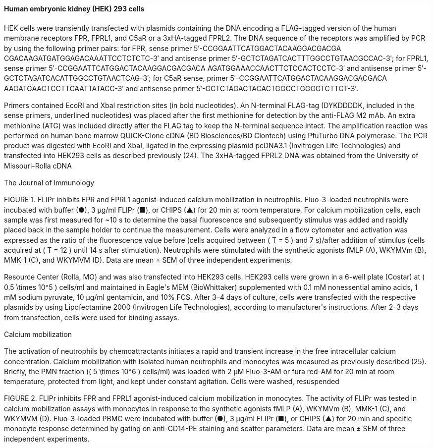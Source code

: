 #### Human embryonic kidney (HEK) 293 cells

HEK cells were transiently transfected with plasmids containing the DNA encoding a FLAG-tagged version of the human membrane receptors FPR, FPRL1, and C5aR or a 3xHA-tagged FPRL2. The DNA sequence of the receptors was amplified by PCR by using the following primer pairs: for FPR, sense primer 5′-CCGGAATTCATGGACTACAAGGACGACGA CGACAAGATGATGGAGACAAATTCCTCTCTC-3′ and antisense primer 5′-GCTCTAGATCACTTTGGCCTGTAACGCCAC-3′; for FPRL1, sense primer 5′-CCGGAATTCATGGACTACAAGGACGACGACA AGATGGAAACCAACTTCTCCACTCCTC-3′ and antisense primer 5′-GCTCTAGATCACATTGGCCTGTAACTCAG-3′; for C5aR sense, primer 5′-CCGGAATTCATGGACTACAAGGACGACGACA AAGATGAACTCCTTCAATTATACC-3′ and antisense primer 5′-GCTCTAGACTACACTGGCCTGGGGTCTTCT-3′.

Primers contained EcoRI and XbaI restriction sites (in bold nucleotides). An N-terminal FLAG-tag (DYKDDDDK, included in the sense primers, underlined nucleotides) was placed after the first methionine for detection by the anti-FLAG M2 mAb. An extra methionine (ATG) was included directly after the FLAG tag to keep the N-terminal sequence intact. The amplification reaction was performed on human bone marrow QUICK-Clone cDNA (BD Biosciences/BD Clontech) using PfuTurbo DNA polymerase. The PCR product was digested with EcoRI and XbaI, ligated in the expressing plasmid pcDNA3.1 (Invitrogen Life Technologies) and transfected into HEK293 cells as described previously (24). The 3xHA-tagged FPRL2 DNA was obtained from the University of Missouri-Rolla cDNA

The Journal of Immunology

FIGURE 1. FLIPr inhibits FPR and FPRL1 agonist-induced calcium mobilization in neutrophils. Fluo-3-loaded neutrophils were incubated with buffer (●), 3 μg/ml FLIPr (■), or CHIPS (▲) for 20 min at room temperature. For calcium mobilization cells, each sample was first measured for ~10 s to determine the basal fluorescence and subsequently stimulus was added and rapidly placed back in the sample holder to continue the measurement. Cells were analyzed in a flow cytometer and activation was expressed as the ratio of the fluorescence value before (cells acquired between \( T = 5 \) and 7 s)/after addition of stimulus (cells acquired at \( T = 12 \) until 14 s after stimulation). Neutrophils were stimulated with the synthetic agonists fMLP (A), WKYMVm (B), MMK-1 (C), and WKYMVM (D). Data are mean ± SEM of three independent experiments.

Resource Center (Rolla, MO) and was also transfected into HEK293 cells. HEK293 cells were grown in a 6-well plate (Costar) at \( 0.5 \times 10^5 \) cells/ml and maintained in Eagle's MEM (BioWhittaker) supplemented with 0.1 mM nonessential amino acids, 1 mM sodium pyruvate, 10 μg/ml gentamicin, and 10% FCS. After 3–4 days of culture, cells were transfected with the respective plasmids by using Lipofectamine 2000 (Invitrogen Life Technologies), according to manufacturer's instructions. After 2–3 days from transfection, cells were used for binding assays.

Calcium mobilization

The activation of neutrophils by chemoattractants initiates a rapid and transient increase in the free intracellular calcium concentration. Calcium mobilization with isolated human neutrophils and monocytes was measured as previously described (25). Briefly, the PMN fraction (\( 5 \times 10^6 \) cells/ml) was loaded with 2 μM Fluo-3-AM or fura red-AM for 20 min at room temperature, protected from light, and kept under constant agitation. Cells were washed, resuspended

FIGURE 2. FLIPr inhibits FPR and FPRL1 agonist-induced calcium mobilization in monocytes. The activity of FLIPr was tested in calcium mobilization assays with monocytes in response to the synthetic agonists fMLP (A), WKYMVm (B), MMK-1 (C), and WKYMVM (D). Fluo-3-loaded PBMC were incubated with buffer (●), 3 μg/ml FLIPr (■), or CHIPS (▲) for 20 min and specific monocyte response determined by gating on anti-CD14-PE staining and scatter parameters. Data are mean ± SEM of three independent experiments.
